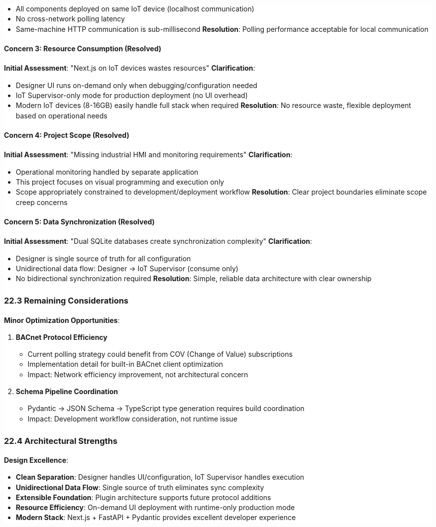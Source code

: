 - All components deployed on same IoT device (localhost communication)
- No cross-network polling latency
- Same-machine HTTP communication is sub-millisecond
  **Resolution**: Polling performance acceptable for local communication

#### Concern 3: Resource Consumption (Resolved)

**Initial Assessment**: "Next.js on IoT devices wastes resources"
**Clarification**:

- Designer UI runs on-demand only when debugging/configuration needed
- IoT Supervisor-only mode for production deployment (no UI overhead)
- Modern IoT devices (8-16GB) easily handle full stack when required
  **Resolution**: No resource waste, flexible deployment based on operational needs

#### Concern 4: Project Scope (Resolved)

**Initial Assessment**: "Missing industrial HMI and monitoring requirements"
**Clarification**:

- Operational monitoring handled by separate application
- This project focuses on visual programming and execution only
- Scope appropriately constrained to development/deployment workflow
  **Resolution**: Clear project boundaries eliminate scope creep concerns

#### Concern 5: Data Synchronization (Resolved)

**Initial Assessment**: "Dual SQLite databases create synchronization complexity"
**Clarification**:

- Designer is single source of truth for all configuration
- Unidirectional data flow: Designer → IoT Supervisor (consume only)
- No bidirectional synchronization required
  **Resolution**: Simple, reliable data architecture with clear ownership

### 22.3 Remaining Considerations

**Minor Optimization Opportunities**:

1. **BACnet Protocol Efficiency**

   - Current polling strategy could benefit from COV (Change of Value) subscriptions
   - Implementation detail for built-in BACnet client optimization
   - Impact: Network efficiency improvement, not architectural concern

2. **Schema Pipeline Coordination**

   - Pydantic → JSON Schema → TypeScript type generation requires build coordination
   - Impact: Development workflow consideration, not runtime issue

### 22.4 Architectural Strengths

**Design Excellence**:

- **Clean Separation**: Designer handles UI/configuration, IoT Supervisor handles execution
- **Unidirectional Data Flow**: Single source of truth eliminates sync complexity
- **Extensible Foundation**: Plugin architecture supports future protocol additions
- **Resource Efficiency**: On-demand UI deployment with runtime-only production mode
- **Modern Stack**: Next.js + FastAPI + Pydantic provides excellent developer experience
